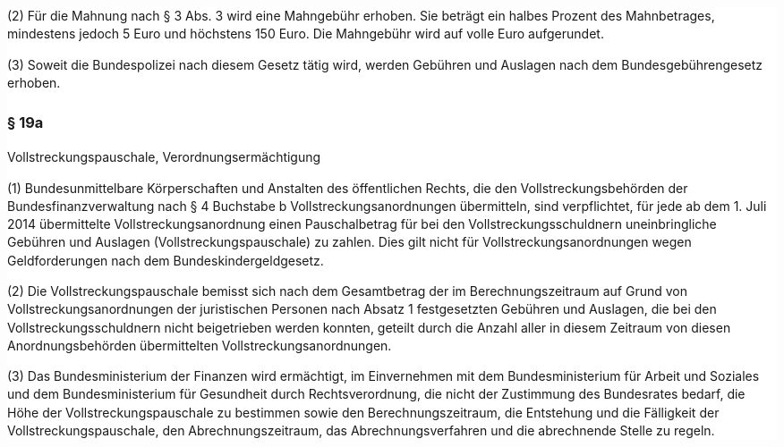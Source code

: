 <div class="jurAbsatz">

(2) Für die Mahnung nach § 3 Abs. 3 wird eine Mahngebühr erhoben. Sie
beträgt ein halbes Prozent des Mahnbetrages, mindestens jedoch 5 Euro
und höchstens 150 Euro. Die Mahngebühr wird auf volle Euro aufgerundet.

</div>

<div class="jurAbsatz">

(3) Soweit die Bundespolizei nach diesem Gesetz tätig wird, werden
Gebühren und Auslagen nach dem Bundesgebührengesetz erhoben.

</div>

</div>

</div>

</div>

<span id="BJNR001570953BJNE002700116.html"></span>

### § 19a  
Vollstreckungspauschale, Verordnungsermächtigung

<div>

<div class="jnhtml">

<div>

<div class="jurAbsatz">

(1) Bundesunmittelbare Körperschaften und Anstalten des öffentlichen
Rechts, die den Vollstreckungsbehörden der Bundesfinanzverwaltung nach §
4 Buchstabe b Vollstreckungsanordnungen übermitteln, sind verpflichtet,
für jede ab dem 1. Juli 2014 übermittelte Vollstreckungsanordnung einen
Pauschalbetrag für bei den Vollstreckungsschuldnern uneinbringliche
Gebühren und Auslagen (Vollstreckungspauschale) zu zahlen. Dies gilt
nicht für Vollstreckungsanordnungen wegen Geldforderungen nach dem
Bundeskindergeldgesetz.

</div>

<div class="jurAbsatz">

(2) Die Vollstreckungspauschale bemisst sich nach dem Gesamtbetrag der
im Berechnungszeitraum auf Grund von Vollstreckungsanordnungen der
juristischen Personen nach Absatz 1 festgesetzten Gebühren und Auslagen,
die bei den Vollstreckungsschuldnern nicht beigetrieben werden konnten,
geteilt durch die Anzahl aller in diesem Zeitraum von diesen
Anordnungsbehörden übermittelten Vollstreckungsanordnungen.

</div>

<div class="jurAbsatz">

(3) Das Bundesministerium der Finanzen wird ermächtigt, im Einvernehmen
mit dem Bundesministerium für Arbeit und Soziales und dem
Bundesministerium für Gesundheit durch Rechtsverordnung, die nicht der
Zustimmung des Bundesrates bedarf, die Höhe der Vollstreckungspauschale
zu bestimmen sowie den Berechnungszeitraum, die Entstehung und die
Fälligkeit der Vollstreckungspauschale, den Abrechnungszeitraum, das
Abrechnungsverfahren und die abrechnende Stelle zu regeln.
